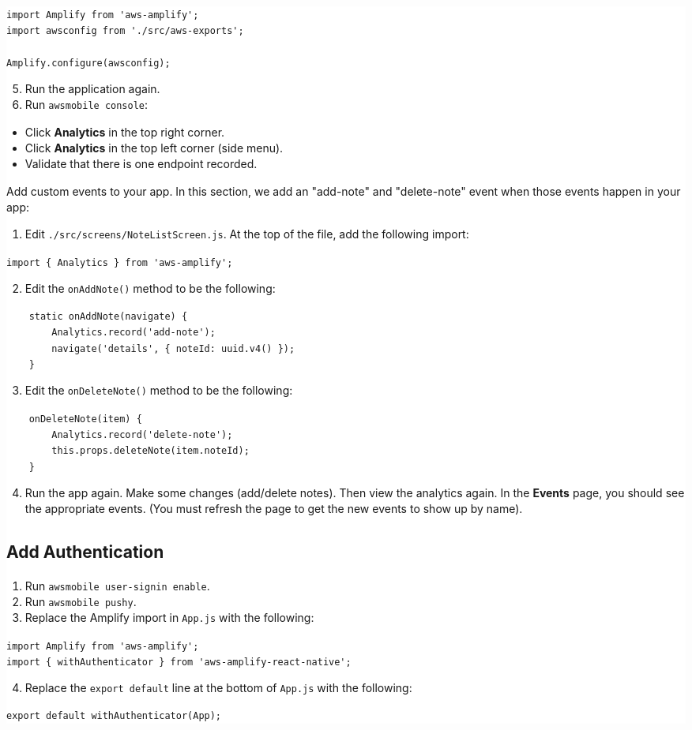 ```
import Amplify from 'aws-amplify';
import awsconfig from './src/aws-exports';

Amplify.configure(awsconfig);
```

5. Run the application again.
6. Run `awsmobile console`:
  * Click **Analytics** in the top right corner.
  * Click **Analytics** in the top left corner (side menu).
  * Validate that there is one endpoint recorded.

Add custom events to your app.  In this section, we add an "add-note" and "delete-note" event when those events happen in your app:

1. Edit `./src/screens/NoteListScreen.js`.  At the top of the file, add the following import:

```
import { Analytics } from 'aws-amplify';
```

2. Edit the `onAddNote()` method to be the following:

```
    static onAddNote(navigate) {
        Analytics.record('add-note');
        navigate('details', { noteId: uuid.v4() });
    }
```

3. Edit the `onDeleteNote()` method to be the following:

```
    onDeleteNote(item) {
        Analytics.record('delete-note');
        this.props.deleteNote(item.noteId);
    }
```

4. Run the app again.  Make some changes (add/delete notes).  Then view the analytics again.  In the **Events** page, you should see the appropriate events.  (You must refresh the page to get the new events to show up by name).

## Add Authentication

1. Run `awsmobile user-signin enable`.
2. Run `awsmobile pushy`.
3. Replace the Amplify import in `App.js` with the following:

```
import Amplify from 'aws-amplify';
import { withAuthenticator } from 'aws-amplify-react-native';
```

4.  Replace the `export default` line at the bottom of `App.js` with the following:

```
export default withAuthenticator(App);
```
